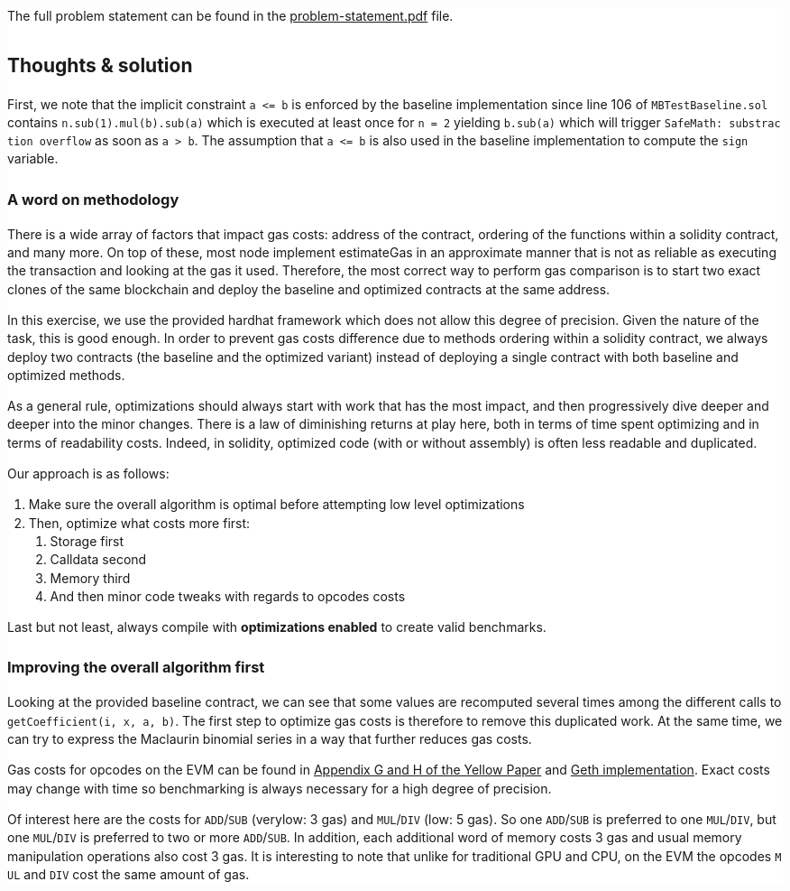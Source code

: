 The full problem statement can be found in the [problem-statement.pdf](problem-statement.pdf) file.

## Thoughts & solution

First, we note that the implicit constraint `a <= b` is enforced by the baseline implementation since line 106 of `MBTestBaseline.sol` contains `n.sub(1).mul(b).sub(a)` which is executed at least once for `n = 2` yielding `b.sub(a)` which will trigger `SafeMath: substraction overflow` as soon as `a > b`. The assumption that `a <= b` is also used in the baseline implementation to compute the `sign` variable.

### A word on methodology

There is a wide array of factors that impact gas costs: address of the contract, ordering of the functions within a solidity contract, and many more. On top of these, most node implement estimateGas in an approximate manner that is not as reliable as executing the transaction and looking at the gas it used. Therefore, the most correct way to perform gas comparison is to start two exact clones of the same blockchain and deploy the baseline and optimized contracts at the same address. 

In this exercise, we use the provided hardhat framework which does not allow this degree of precision. Given the nature of the task, this is good enough. In order to prevent gas costs difference due to methods ordering within a solidity contract, we always deploy two contracts (the baseline and the optimized variant) instead of deploying a single contract with both baseline and optimized methods.

As a general rule, optimizations should always start with work that has the most impact, and then progressively dive deeper and deeper into the minor changes. There is a law of diminishing returns at play here, both in terms of time spent optimizing and in terms of readability costs. Indeed, in solidity, optimized code (with or without assembly) is often less readable and duplicated.

Our approach is as follows:

1. Make sure the overall algorithm is optimal before attempting low level optimizations
2. Then, optimize what costs more first:
   1. Storage first
   2. Calldata second
   3. Memory third
   4. And then minor code tweaks with regards to opcodes costs

Last but not least, always compile with **optimizations enabled** to create valid benchmarks.

### Improving the overall algorithm first

Looking at the provided baseline contract, we can see that some values are recomputed several times among the different calls to `getCoefficient(i, x, a, b)`. The first step to optimize gas costs is therefore to remove this duplicated work. At the same time, we can try to express the Maclaurin binomial series in a way that further reduces gas costs.

Gas costs for opcodes on the EVM can be found in [Appendix G and H of the Yellow Paper](https://ethereum.github.io/yellowpaper/paper.pdf) and [Geth implementation](https://github.com/ethereum/go-ethereum/blob/master/params/protocol_params.go). Exact costs may change with time so benchmarking is always necessary for a high degree of precision.

Of interest here are the costs for `ADD`/`SUB` (verylow: 3 gas) and `MUL`/`DIV` (low: 5 gas). So one `ADD`/`SUB` is preferred to one `MUL`/`DIV`, but one `MUL`/`DIV` is preferred to two or more `ADD`/`SUB`. In addition, each additional word of memory costs 3 gas and usual memory manipulation operations also cost 3 gas. It is interesting to note that unlike for traditional GPU and CPU, on the EVM the opcodes `MUL` and `DIV` cost the same amount of gas.

